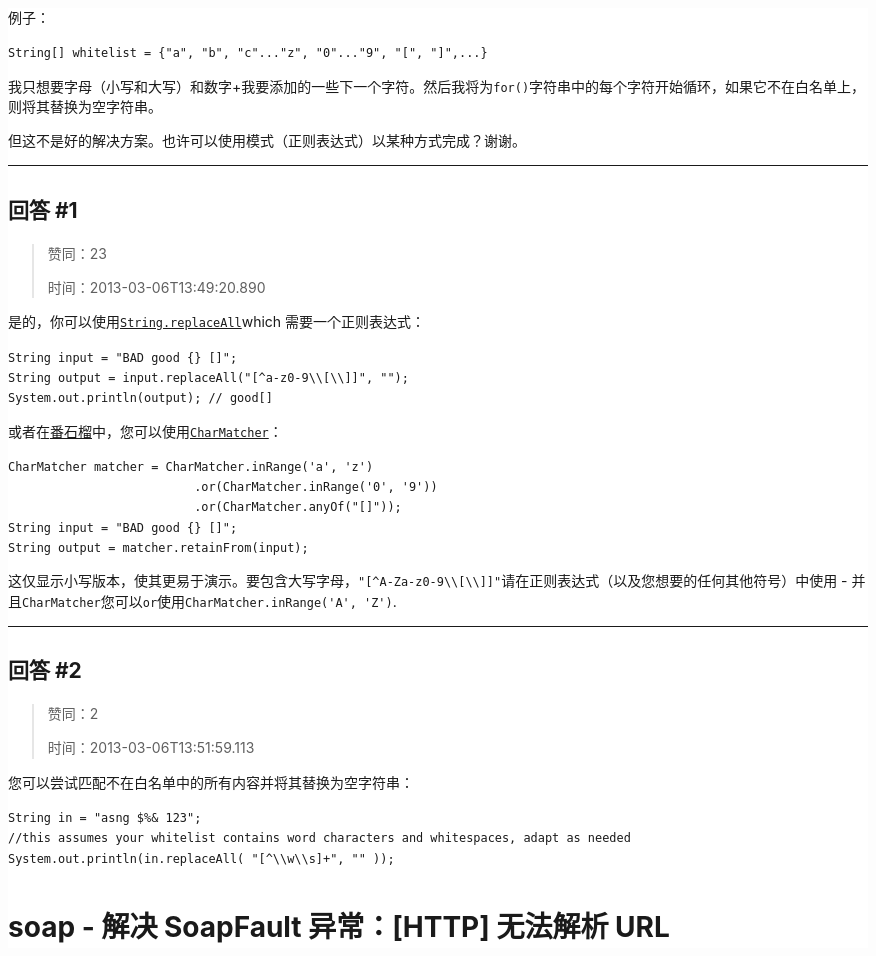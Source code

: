 例子：

```
String[] whitelist = {"a", "b", "c"..."z", "0"..."9", "[", "]",...} 
```

我只想要字母（小写和大写）和数字+我要添加的一些下一个字符。然后我将为`for()`字符串中的每个字符开始循环，如果它不在白名单上，则将其替换为空字符串。

但这不是好的解决方案。也许可以使用模式（正则表达式）以某种方式完成？谢谢。

* * *

## 回答 #1

> 赞同：23
> 
> 时间：2013-03-06T13:49:20.890

是的，你可以使用[`String.replaceAll`](http://docs.oracle.com/javase/7/docs/api/java/lang/String.html#replaceAll%28java.lang.String,%20java.lang.String%29)which 需要一个正则表达式：

```
String input = "BAD good {} []";
String output = input.replaceAll("[^a-z0-9\\[\\]]", "");
System.out.println(output); // good[] 
```

或者在[番石榴](https://github.com/google/guava)中，您可以使用[`CharMatcher`](https://google.github.io/guava/releases/snapshot-jre/api/docs/com/google/common/base/CharMatcher.html)：

```
CharMatcher matcher = CharMatcher.inRange('a', 'z')
                          .or(CharMatcher.inRange('0', '9'))
                          .or(CharMatcher.anyOf("[]"));
String input = "BAD good {} []";
String output = matcher.retainFrom(input); 
```

这仅显示小写版本，使其更易于演示。要包含大写字母，`"[^A-Za-z0-9\\[\\]]"`请在正则表达式（以及您想要的任何其他符号）中使用 - 并且`CharMatcher`您可以`or`使用`CharMatcher.inRange('A', 'Z')`.

* * *

## 回答 #2

> 赞同：2
> 
> 时间：2013-03-06T13:51:59.113

您可以尝试匹配不在白名单中的所有内容并将其替换为空字符串：

```
String in = "asng $%& 123";
//this assumes your whitelist contains word characters and whitespaces, adapt as needed
System.out.println(in.replaceAll( "[^\\w\\s]+", "" )); 
```

# soap - 解决 SoapFault 异常：[HTTP] 无法解析 URL
